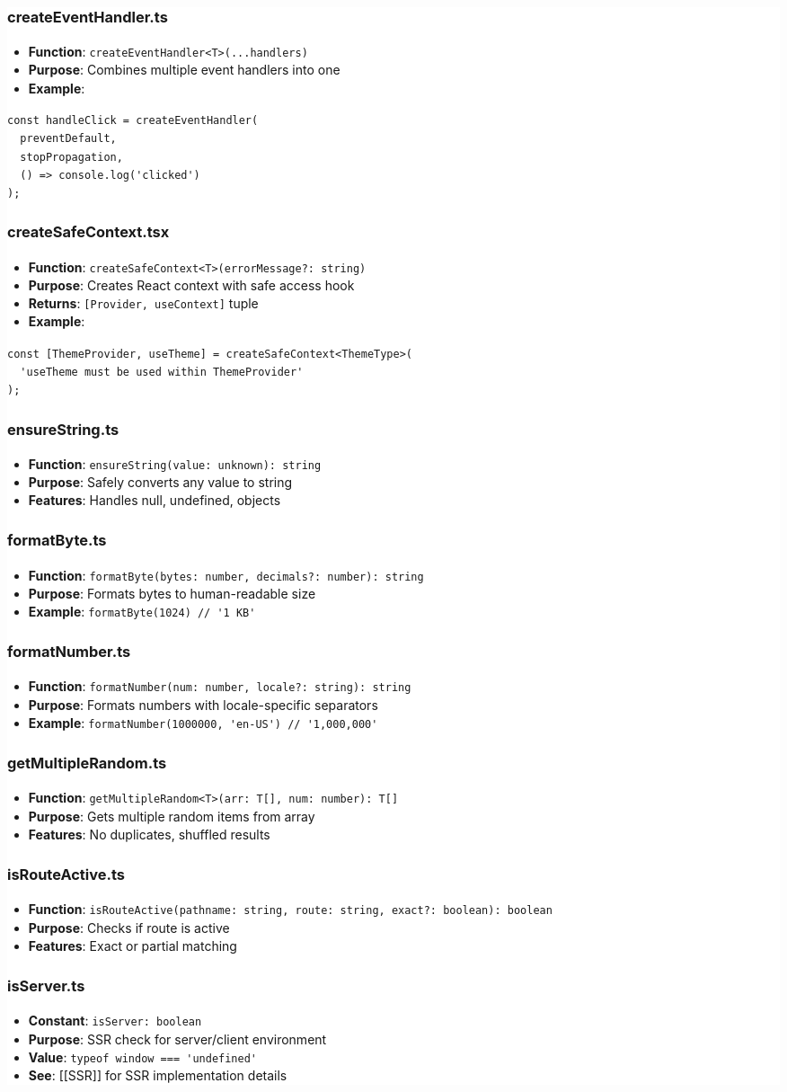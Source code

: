 ### createEventHandler.ts
- **Function**: `createEventHandler<T>(...handlers)`
- **Purpose**: Combines multiple event handlers into one
- **Example**:
```tsx
const handleClick = createEventHandler(
  preventDefault,
  stopPropagation,
  () => console.log('clicked')
);
```

### createSafeContext.tsx
- **Function**: `createSafeContext<T>(errorMessage?: string)`
- **Purpose**: Creates React context with safe access hook
- **Returns**: `[Provider, useContext]` tuple
- **Example**:
```tsx
const [ThemeProvider, useTheme] = createSafeContext<ThemeType>(
  'useTheme must be used within ThemeProvider'
);
```

### ensureString.ts
- **Function**: `ensureString(value: unknown): string`
- **Purpose**: Safely converts any value to string
- **Features**: Handles null, undefined, objects

### formatByte.ts
- **Function**: `formatByte(bytes: number, decimals?: number): string`
- **Purpose**: Formats bytes to human-readable size
- **Example**: `formatByte(1024) // '1 KB'`

### formatNumber.ts
- **Function**: `formatNumber(num: number, locale?: string): string`
- **Purpose**: Formats numbers with locale-specific separators
- **Example**: `formatNumber(1000000, 'en-US') // '1,000,000'`

### getMultipleRandom.ts
- **Function**: `getMultipleRandom<T>(arr: T[], num: number): T[]`
- **Purpose**: Gets multiple random items from array
- **Features**: No duplicates, shuffled results

### isRouteActive.ts
- **Function**: `isRouteActive(pathname: string, route: string, exact?: boolean): boolean`
- **Purpose**: Checks if route is active
- **Features**: Exact or partial matching

### isServer.ts
- **Constant**: `isServer: boolean`
- **Purpose**: SSR check for server/client environment
- **Value**: `typeof window === 'undefined'`
- **See**: [[SSR]] for SSR implementation details
